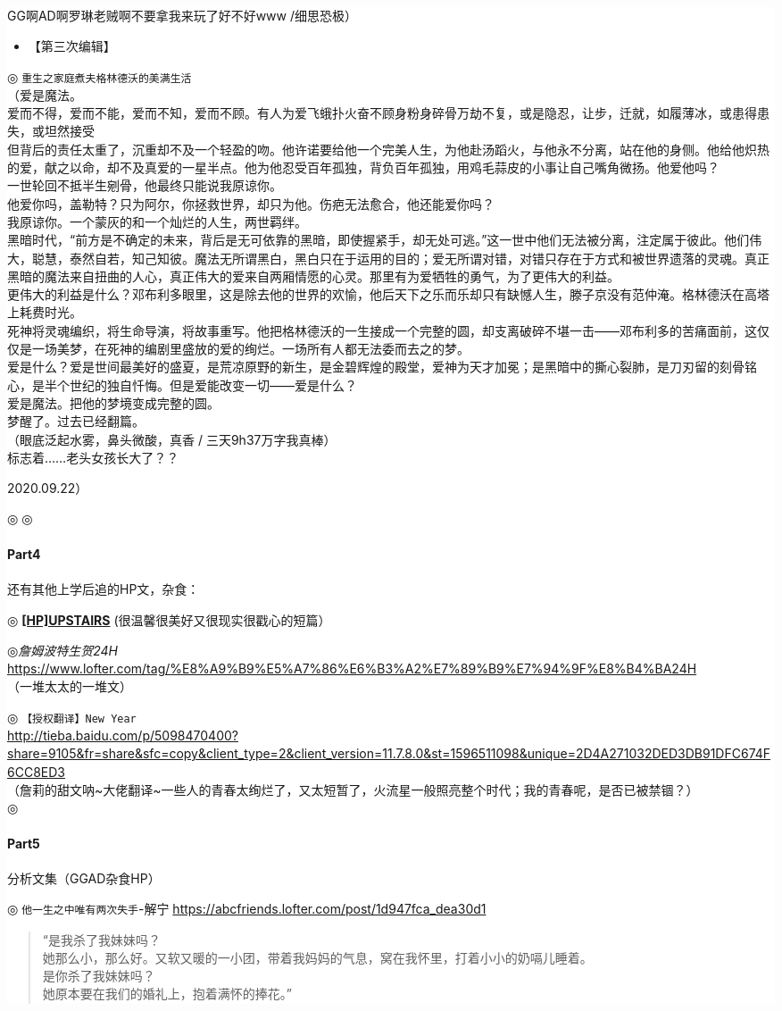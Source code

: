 GG啊AD啊罗琳老贼啊不要拿我来玩了好不好www /细思恐极） 

- 【第三次编辑】

◎ `重生之家庭煮夫格林德沃的美满生活`  
（爱是魔法。  
爱而不得，爱而不能，爱而不知，爱而不顾。有人为爱飞蛾扑火奋不顾身粉身碎骨万劫不复，或是隐忍，让步，迁就，如履薄冰，或患得患失，或坦然接受  
但背后的责任太重了，沉重却不及一个轻盈的吻。他许诺要给他一个完美人生，为他赴汤蹈火，与他永不分离，站在他的身侧。他给他炽热的爱，献之以命，却不及真爱的一星半点。他为他忍受百年孤独，背负百年孤独，用鸡毛蒜皮的小事让自己嘴角微扬。他爱他吗？  
一世轮回不抵半生剜骨，他最终只能说我原谅你。  
他爱你吗，盖勒特？只为阿尔，你拯救世界，却只为他。伤疤无法愈合，他还能爱你吗？  
我原谅你。一个蒙灰的和一个灿烂的人生，两世羁绊。  
黑暗时代，“前方是不确定的未来，背后是无可依靠的黑暗，即使握紧手，却无处可逃。”这一世中他们无法被分离，注定属于彼此。他们伟大，聪慧，泰然自若，知己知彼。魔法无所谓黑白，黑白只在于运用的目的；爱无所谓对错，对错只存在于方式和被世界遗落的灵魂。真正黑暗的魔法来自扭曲的人心，真正伟大的爱来自两厢情愿的心灵。那里有为爱牺牲的勇气，为了更伟大的利益。  
更伟大的利益是什么？邓布利多眼里，这是除去他的世界的欢愉，他后天下之乐而乐却只有缺憾人生，滕子京没有范仲淹。格林德沃在高塔上耗费时光。  
死神将灵魂编织，将生命导演，将故事重写。他把格林德沃的一生接成一个完整的圆，却支离破碎不堪一击――邓布利多的苦痛面前，这仅仅是一场美梦，在死神的编剧里盛放的爱的绚烂。一场所有人都无法委而去之的梦。  
爱是什么？爱是世间最美好的盛夏，是荒凉原野的新生，是金碧辉煌的殿堂，爱神为天才加冕；是黑暗中的撕心裂肺，是刀刃留的刻骨铭心，是半个世纪的独自忏悔。但是爱能改变一切――爱是什么？  
爱是魔法。把他的梦境变成完整的圆。  
梦醒了。过去已经翻篇。  
（眼底泛起水雾，鼻头微酸，真香 / 三天9h37万字我真棒）  
标志着……老头女孩长大了？？

2020.09.22）


◎ 
◎ 


#### Part4
还有其他上学后追的HP文，杂食：

◎ **[[HP]UPSTAIRS](http://www.jjwxc.net/onebook.php?novelid=1299678)**
(很温馨很美好又很现实很戳心的短篇）

◎*詹姆波特生贺24H*
https://www.lofter.com/tag/%E8%A9%B9%E5%A7%86%E6%B3%A2%E7%89%B9%E7%94%9F%E8%B4%BA24H  
（一堆太太的一堆文）

◎ `【授权翻译】New Year`  
http://tieba.baidu.com/p/5098470400?share=9105&fr=share&sfc=copy&client_type=2&client_version=11.7.8.0&st=1596511098&unique=2D4A271032DED3DB91DFC674F6CC8ED3  
（詹莉的甜文呐~大佬翻译~一些人的青春太绚烂了，又太短暂了，火流星一般照亮整个时代；我的青春呢，是否已被禁锢？）  
◎ 


#### Part5
分析文集（GGAD杂食HP）

◎ `他一生之中唯有两次失手`-解宁
https://abcfriends.lofter.com/post/1d947fca_dea30d1

>“是我杀了我妹妹吗？  
她那么小，那么好。又软又暖的一小团，带着我妈妈的气息，窝在我怀里，打着小小的奶嗝儿睡着。  
是你杀了我妹妹吗？  
她原本要在我们的婚礼上，抱着满怀的捧花。”  
 
